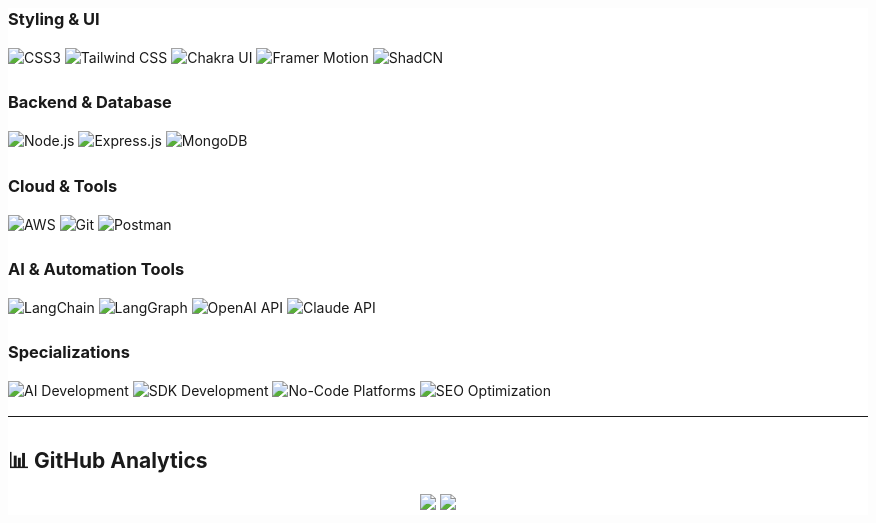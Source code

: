 ### Styling & UI
![CSS3](https://img.shields.io/badge/CSS3-1572B6?style=for-the-badge&logo=css3&logoColor=white)
![Tailwind CSS](https://img.shields.io/badge/Tailwind_CSS-38B2AC?style=for-the-badge&logo=tailwind-css&logoColor=white)
![Chakra UI](https://img.shields.io/badge/Chakra_UI-319795?style=for-the-badge&logo=chakra-ui&logoColor=white)
![Framer Motion](https://img.shields.io/badge/Framer_Motion-0055FF?style=for-the-badge&logo=framer&logoColor=white)
![ShadCN](https://img.shields.io/badge/shadcn/ui-000000?style=for-the-badge&logo=shadcnui&logoColor=white)


### Backend & Database
![Node.js](https://img.shields.io/badge/Node.js-339933?style=for-the-badge&logo=nodedotjs&logoColor=white)
![Express.js](https://img.shields.io/badge/Express.js-000000?style=for-the-badge&logo=express&logoColor=white)
![MongoDB](https://img.shields.io/badge/MongoDB-47A248?style=for-the-badge&logo=mongodb&logoColor=white)

### Cloud & Tools
![AWS](https://img.shields.io/badge/AWS-FF9900?style=for-the-badge&logo=amazonaws&logoColor=white)
![Git](https://img.shields.io/badge/Git-F05032?style=for-the-badge&logo=git&logoColor=white)
![Postman](https://img.shields.io/badge/Postman-FF6C37?style=for-the-badge&logo=postman&logoColor=white)

### AI & Automation Tools
![LangChain](https://img.shields.io/badge/LangChain-1C3C3C?style=for-the-badge&logo=langchain&logoColor=white)
![LangGraph](https://img.shields.io/badge/LangGraph-FF6B6B?style=for-the-badge&logo=graph&logoColor=white)
![OpenAI API](https://img.shields.io/badge/OpenAI_API-412991?style=for-the-badge&logo=openai&logoColor=white)
![Claude API](https://img.shields.io/badge/Claude_API-FF9500?style=for-the-badge&logo=anthropic&logoColor=white)

### Specializations
![AI Development](https://img.shields.io/badge/AI_Development-FF6B6B?style=for-the-badge&logo=artificial-intelligence&logoColor=white)
![SDK Development](https://img.shields.io/badge/SDK_Development-4ECDC4?style=for-the-badge&logo=code&logoColor=white)
![No-Code Platforms](https://img.shields.io/badge/No--Code_Platforms-45B7D1?style=for-the-badge&logo=nocode&logoColor=white)
![SEO Optimization](https://img.shields.io/badge/SEO_Optimization-96CEB4?style=for-the-badge&logo=search&logoColor=white)

</div>

---

## 📊 GitHub Analytics

<div align="center">
  
  <img height="180em" src="https://github-readme-stats.vercel.app/api?username=soumitra-dey&show_icons=true&theme=tokyonight&include_all_commits=true&count_private=true"/>
  <img height="180em" src="https://github-readme-stats.vercel.app/api/top-langs/?username=soumitra-dey&layout=compact&langs_count=8&theme=tokyonight"/>
